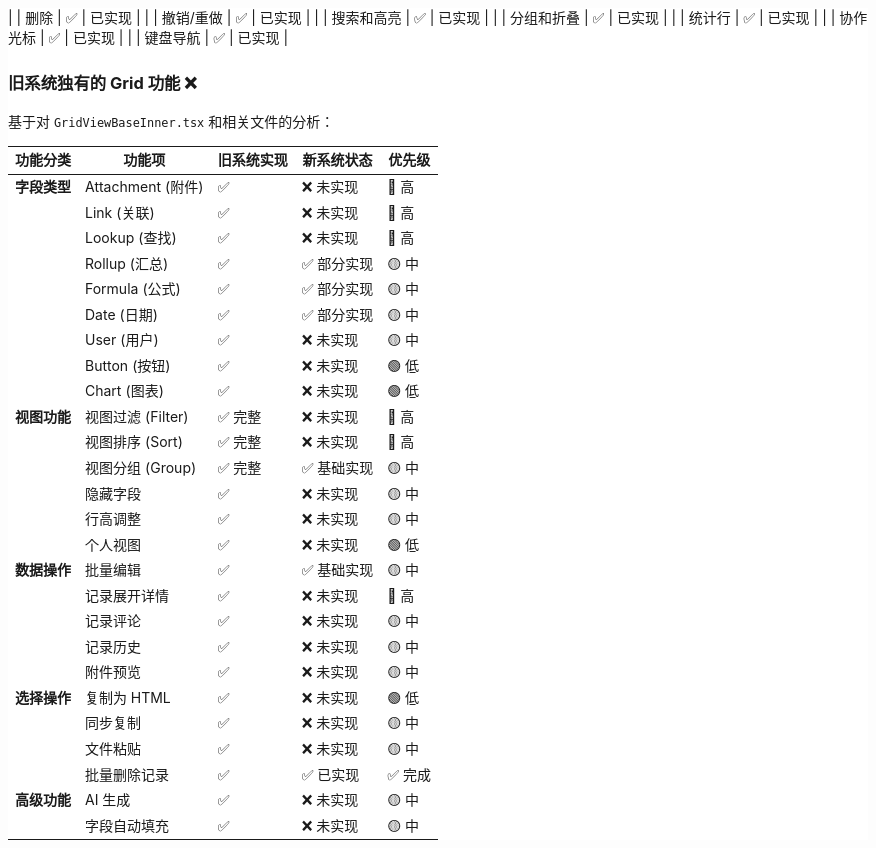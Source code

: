 | | 删除 | ✅ | 已实现 |
| | 撤销/重做 | ✅ | 已实现 |
| | 搜索和高亮 | ✅ | 已实现 |
| | 分组和折叠 | ✅ | 已实现 |
| | 统计行 | ✅ | 已实现 |
| | 协作光标 | ✅ | 已实现 |
| | 键盘导航 | ✅ | 已实现 |

### 旧系统独有的 Grid 功能 ❌

基于对 `GridViewBaseInner.tsx` 和相关文件的分析：

| 功能分类 | 功能项 | 旧系统实现 | 新系统状态 | 优先级 |
|---------|-------|----------|-----------|--------|
| **字段类型** | Attachment (附件) | ✅ | ❌ 未实现 | 🔴 高 |
| | Link (关联) | ✅ | ❌ 未实现 | 🔴 高 |
| | Lookup (查找) | ✅ | ❌ 未实现 | 🔴 高 |
| | Rollup (汇总) | ✅ | ✅ 部分实现 | 🟡 中 |
| | Formula (公式) | ✅ | ✅ 部分实现 | 🟡 中 |
| | Date (日期) | ✅ | ✅ 部分实现 | 🟡 中 |
| | User (用户) | ✅ | ❌ 未实现 | 🟡 中 |
| | Button (按钮) | ✅ | ❌ 未实现 | 🟢 低 |
| | Chart (图表) | ✅ | ❌ 未实现 | 🟢 低 |
| **视图功能** | 视图过滤 (Filter) | ✅ 完整 | ❌ 未实现 | 🔴 高 |
| | 视图排序 (Sort) | ✅ 完整 | ❌ 未实现 | 🔴 高 |
| | 视图分组 (Group) | ✅ 完整 | ✅ 基础实现 | 🟡 中 |
| | 隐藏字段 | ✅ | ❌ 未实现 | 🟡 中 |
| | 行高调整 | ✅ | ❌ 未实现 | 🟡 中 |
| | 个人视图 | ✅ | ❌ 未实现 | 🟢 低 |
| **数据操作** | 批量编辑 | ✅ | ✅ 基础实现 | 🟡 中 |
| | 记录展开详情 | ✅ | ❌ 未实现 | 🔴 高 |
| | 记录评论 | ✅ | ❌ 未实现 | 🟡 中 |
| | 记录历史 | ✅ | ❌ 未实现 | 🟡 中 |
| | 附件预览 | ✅ | ❌ 未实现 | 🟡 中 |
| **选择操作** | 复制为 HTML | ✅ | ❌ 未实现 | 🟢 低 |
| | 同步复制 | ✅ | ❌ 未实现 | 🟡 中 |
| | 文件粘贴 | ✅ | ❌ 未实现 | 🟡 中 |
| | 批量删除记录 | ✅ | ✅ 已实现 | ✅ 完成 |
| **高级功能** | AI 生成 | ✅ | ❌ 未实现 | 🟡 中 |
| | 字段自动填充 | ✅ | ❌ 未实现 | 🟡 中 |